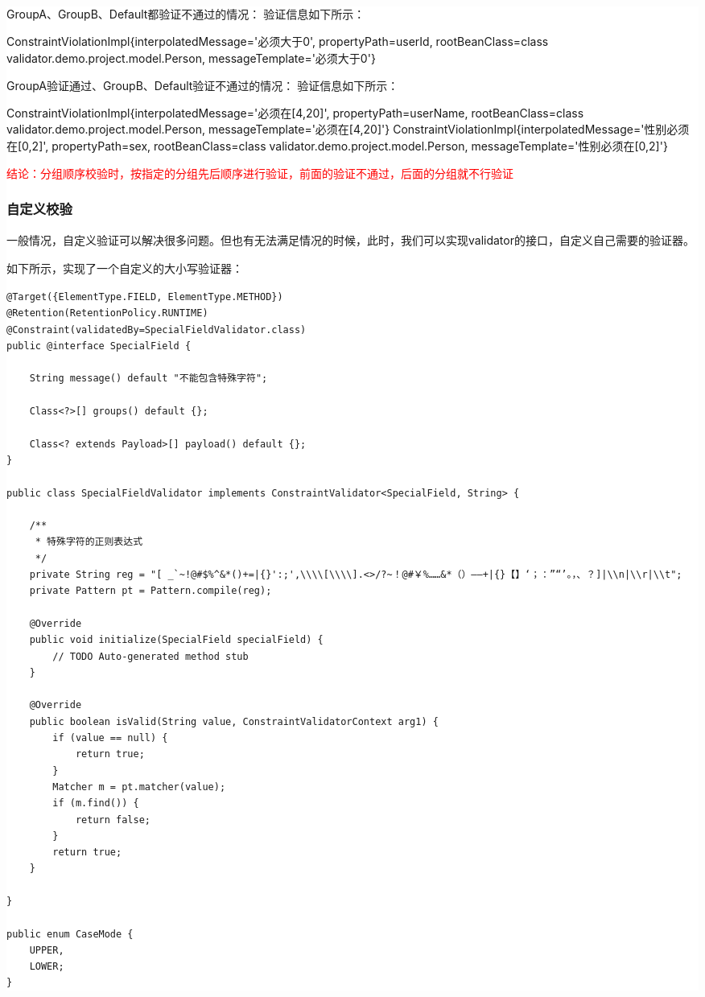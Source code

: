 GroupA、GroupB、Default都验证不通过的情况：
验证信息如下所示：

ConstraintViolationImpl{interpolatedMessage='必须大于0', propertyPath=userId, rootBeanClass=class validator.demo.project.model.Person, messageTemplate='必须大于0'}

GroupA验证通过、GroupB、Default验证不通过的情况：
验证信息如下所示：

ConstraintViolationImpl{interpolatedMessage='必须在[4,20]', propertyPath=userName, rootBeanClass=class validator.demo.project.model.Person, messageTemplate='必须在[4,20]'}
ConstraintViolationImpl{interpolatedMessage='性别必须在[0,2]', propertyPath=sex, rootBeanClass=class validator.demo.project.model.Person, messageTemplate='性别必须在[0,2]'}

<font color ='red'>结论：分组顺序校验时，按指定的分组先后顺序进行验证，前面的验证不通过，后面的分组就不行验证</font>

### 自定义校验
一般情况，自定义验证可以解决很多问题。但也有无法满足情况的时候，此时，我们可以实现validator的接口，自定义自己需要的验证器。

如下所示，实现了一个自定义的大小写验证器：
```
@Target({ElementType.FIELD, ElementType.METHOD})
@Retention(RetentionPolicy.RUNTIME)
@Constraint(validatedBy=SpecialFieldValidator.class)
public @interface SpecialField {

    String message() default "不能包含特殊字符";

    Class<?>[] groups() default {};

    Class<? extends Payload>[] payload() default {};
}

public class SpecialFieldValidator implements ConstraintValidator<SpecialField, String> {

    /**
     * 特殊字符的正则表达式
     */
    private String reg = "[ _`~!@#$%^&*()+=|{}':;',\\\\[\\\\].<>/?~！@#￥%……&*（）——+|{}【】‘；：”“’。，、？]|\\n|\\r|\\t";
    private Pattern pt = Pattern.compile(reg);

    @Override
    public void initialize(SpecialField specialField) {
        // TODO Auto-generated method stub
    }

    @Override
    public boolean isValid(String value, ConstraintValidatorContext arg1) {
        if (value == null) {
            return true;
        }
        Matcher m = pt.matcher(value);
        if (m.find()) {
            return false;
        }
        return true;
    }

}

public enum CaseMode {
    UPPER,
    LOWER;
}

```